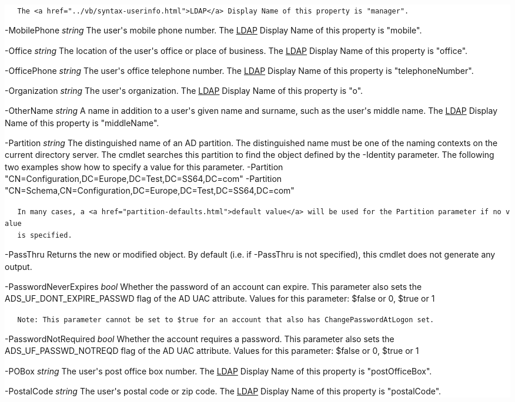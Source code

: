        The <a href="../vb/syntax-userinfo.html">LDAP</a> Display Name of this property is "manager".

   -MobilePhone <i>string</i>
       The user's mobile phone number. 
       The <a href="../vb/syntax-userinfo.html">LDAP</a> Display Name of this property is "mobile".

   -Office <i>string</i>
       The location of the user's office or place of business. 
       The <a href="../vb/syntax-userinfo.html">LDAP</a> Display Name of this property is "office".

   -OfficePhone <i>string</i>
       The user's office telephone number. 
       The <a href="../vb/syntax-userinfo.html">LDAP</a> Display Name of this property is "telephoneNumber".

   -Organization <i>string</i>
       The user's organization. 
       The <a href="../vb/syntax-userinfo.html">LDAP</a> Display Name of this property is "o".

   -OtherName <i>string</i>
       A name in addition to a user's given name and surname, such as the user's middle name.
       The <a href="../vb/syntax-userinfo.html">LDAP</a> Display Name of this property is "middleName".

   -Partition <i>string</i>
       The distinguished name of an AD partition.
       The distinguished name must be one of the naming contexts on the current
       directory server. The cmdlet searches this partition to find the object defined by
       the -Identity parameter. 
       The following two examples show how to specify a value for this parameter.
          -Partition "CN=Configuration,DC=Europe,DC=Test,DC=SS64,DC=com"
          -Partition "CN=Schema,CN=Configuration,DC=Europe,DC=Test,DC=SS64,DC=com"

       In many cases, a <a href="partition-defaults.html">default value</a> will be used for the Partition parameter if no value
       is specified.

   -PassThru
       Returns the new or modified object.
       By default (i.e. if -PassThru is not specified), this cmdlet does not generate any output.

   -PasswordNeverExpires <i>bool</i>
       Whether the password of an account can expire.
       This parameter also sets the ADS_UF_DONT_EXPIRE_PASSWD flag of the AD UAC attribute.
       Values for this parameter: $false or 0, $true or 1

       Note: This parameter cannot be set to $true for an account that also has ChangePasswordAtLogon set.

   -PasswordNotRequired <i>bool</i>
       Whether the account requires a password.
       This parameter also sets the ADS_UF_PASSWD_NOTREQD flag of the AD UAC attribute.
       Values for this parameter: $false or 0, $true or 1

   -POBox <i>string</i>
       The user's post office box number. 
       The <a href="../vb/syntax-userinfo.html">LDAP</a> Display Name of this property is "postOfficeBox".

   -PostalCode <i>string</i>
       The user's postal code or zip code. 
       The <a href="../vb/syntax-userinfo.html">LDAP</a> Display Name of this property is "postalCode".

